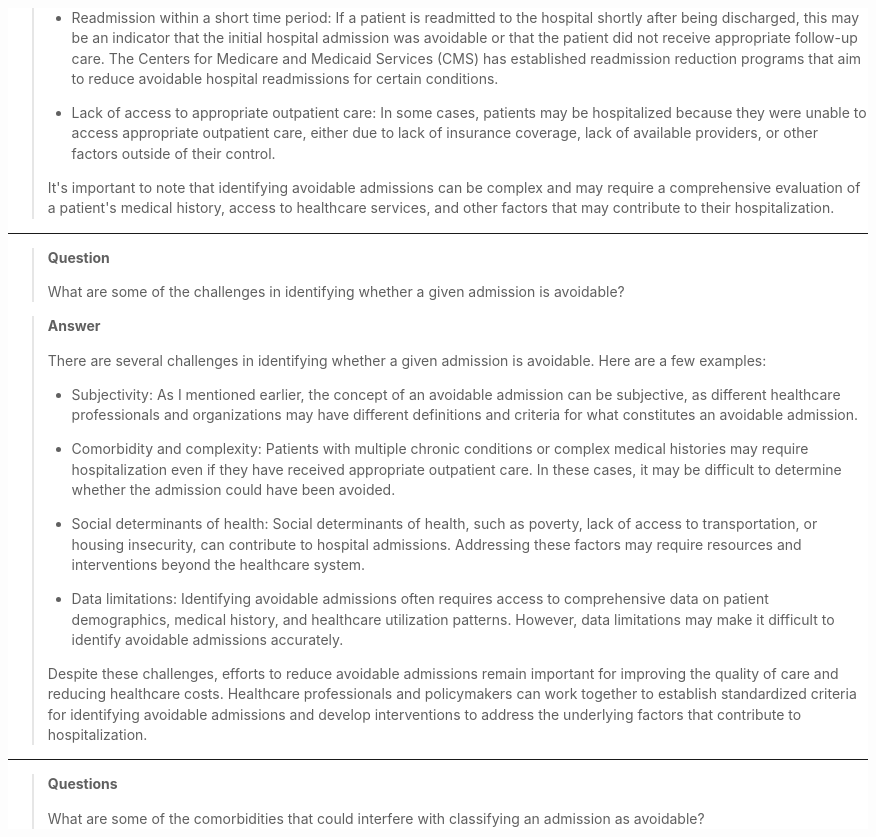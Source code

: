>
>    - Readmission within a short time period: If a patient is readmitted to the hospital shortly after being discharged, this may be an indicator that the initial hospital admission was avoidable or that the patient did not receive appropriate follow-up care. The Centers for Medicare and Medicaid Services (CMS) has established readmission reduction programs that aim to reduce avoidable hospital readmissions for certain conditions.
>
>    - Lack of access to appropriate outpatient care: In some cases, patients may be hospitalized because they were unable to access appropriate outpatient care, either due to lack of insurance coverage, lack of available providers, or other factors outside of their control.
>
> It's important to note that identifying avoidable admissions can be complex and may require a comprehensive evaluation of a patient's medical history, access to healthcare services, and other factors that may contribute to their hospitalization.

---

> **Question**
>
> What are some of the challenges in identifying whether a given admission is avoidable?

> **Answer**
>
> There are several challenges in identifying whether a given admission is avoidable. Here are a few examples:
>
>    - Subjectivity: As I mentioned earlier, the concept of an avoidable admission can be subjective, as different healthcare professionals and organizations may have different definitions and criteria for what constitutes an avoidable admission.
>
>    - Comorbidity and complexity: Patients with multiple chronic conditions or complex medical histories may require hospitalization even if they have received appropriate outpatient care. In these cases, it may be difficult to determine whether the admission could have been avoided.
>
>    - Social determinants of health: Social determinants of health, such as poverty, lack of access to transportation, or housing insecurity, can contribute to hospital admissions. Addressing these factors may require resources and interventions beyond the healthcare system.
>
>    - Data limitations: Identifying avoidable admissions often requires access to comprehensive data on patient demographics, medical history, and healthcare utilization patterns. However, data limitations may make it difficult to identify avoidable admissions accurately.
>
> Despite these challenges, efforts to reduce avoidable admissions remain important for improving the quality of care and reducing healthcare costs. Healthcare professionals and policymakers can work together to establish standardized criteria for identifying avoidable admissions and develop interventions to address the underlying factors that contribute to hospitalization.

---

> **Questions**
>
> What are some of the comorbidities that could interfere with classifying an admission as avoidable?
